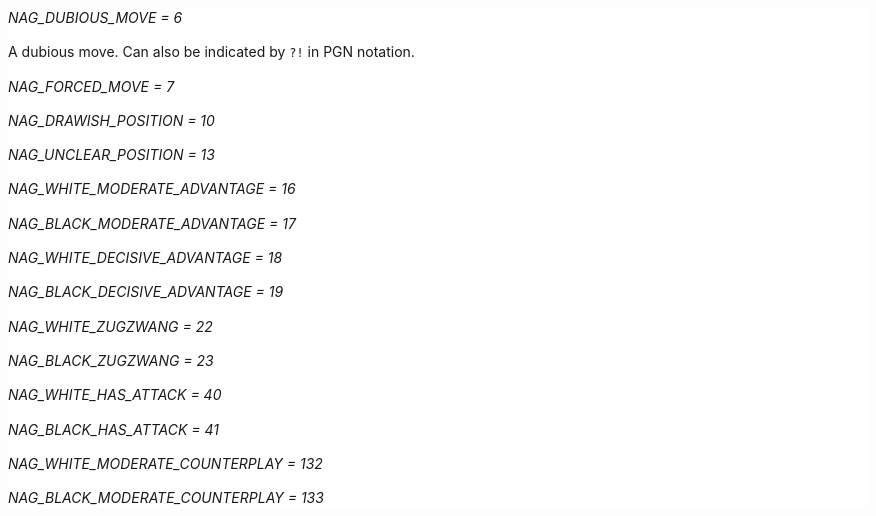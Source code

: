 *NAG_DUBIOUS_MOVE = 6*

A dubious move. Can also be indicated by ``?!`` in PGN notation.

*NAG_FORCED_MOVE = 7*

*NAG_DRAWISH_POSITION = 10*

*NAG_UNCLEAR_POSITION = 13*

*NAG_WHITE_MODERATE_ADVANTAGE = 16*

*NAG_BLACK_MODERATE_ADVANTAGE = 17*

*NAG_WHITE_DECISIVE_ADVANTAGE = 18*

*NAG_BLACK_DECISIVE_ADVANTAGE = 19*

*NAG_WHITE_ZUGZWANG = 22*

*NAG_BLACK_ZUGZWANG = 23*

*NAG_WHITE_HAS_ATTACK = 40*

*NAG_BLACK_HAS_ATTACK = 41*

*NAG_WHITE_MODERATE_COUNTERPLAY = 132*

*NAG_BLACK_MODERATE_COUNTERPLAY = 133*
